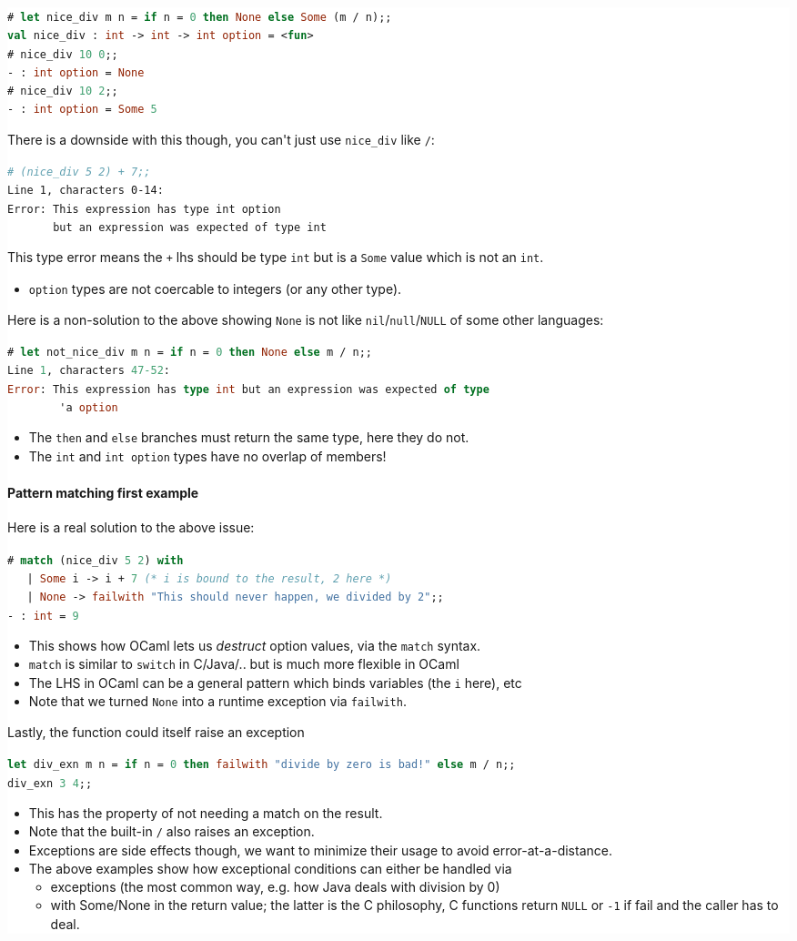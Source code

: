  ```ocaml
# let nice_div m n = if n = 0 then None else Some (m / n);;
val nice_div : int -> int -> int option = <fun>
# nice_div 10 0;;
- : int option = None
# nice_div 10 2;;
- : int option = Some 5
```

There is a downside with this though, you can't just use `nice_div` like `/`:

```sh
# (nice_div 5 2) + 7;;
Line 1, characters 0-14:
Error: This expression has type int option
       but an expression was expected of type int
```

This type error means the `+` lhs should be type `int` but is a `Some` value which is not an `int`.
  - `option` types are not coercable to integers (or any other type).

Here is a non-solution to the above showing `None` is not like `nil`/`null`/`NULL` of some other languages:
 ```ocaml
# let not_nice_div m n = if n = 0 then None else m / n;;
Line 1, characters 47-52:
Error: This expression has type int but an expression was expected of type
         'a option
```
- The `then` and `else` branches must return the same type, here they do not.
- The `int` and `int option` types have no overlap of members! 

#### Pattern matching first example

Here is a real solution to the above issue:
```ocaml
# match (nice_div 5 2) with 
   | Some i -> i + 7 (* i is bound to the result, 2 here *)
   | None -> failwith "This should never happen, we divided by 2";;
- : int = 9
```
* This shows how OCaml lets us *destruct* option values, via the `match` syntax.
* `match` is similar to `switch` in C/Java/.. but is much more flexible in OCaml
* The LHS in OCaml can be a general pattern which binds variables (the `i` here), etc
* Note that we turned `None` into a runtime exception via `failwith`.

Lastly, the function could itself raise an exception

```ocaml
let div_exn m n = if n = 0 then failwith "divide by zero is bad!" else m / n;;
div_exn 3 4;;
```

* This has the property of not needing a match on the result.  
* Note that the built-in `/` also raises an exception.
* Exceptions are side effects though, we want to minimize their usage to avoid error-at-a-distance.
* The above examples show how exceptional conditions can either be handled via 
  - exceptions (the most common way, e.g. how Java deals with division by 0)
  - with Some/None in the return value; the latter is the C philosophy, C functions return `NULL` or `-1` if fail and the caller has to deal.
